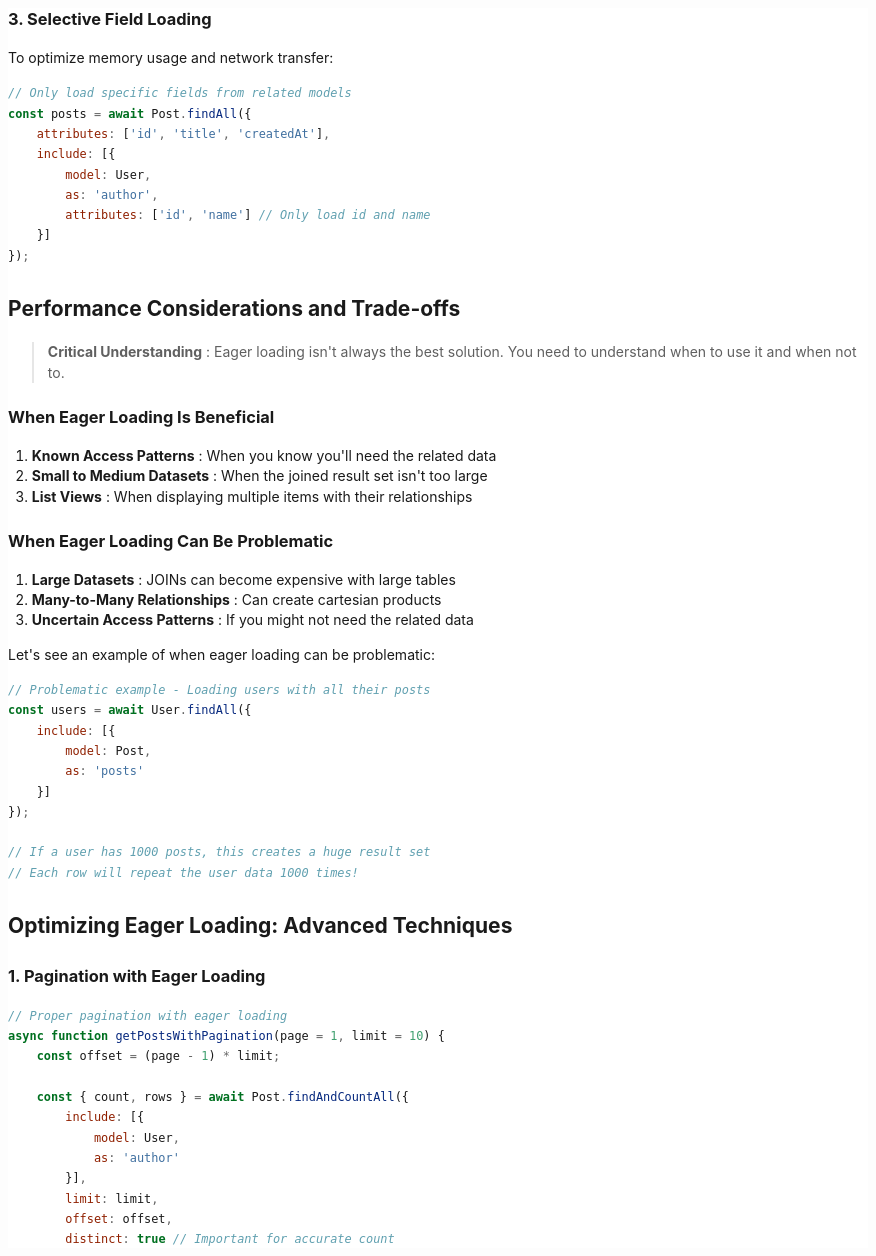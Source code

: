 ### 3. Selective Field Loading

To optimize memory usage and network transfer:

```javascript
// Only load specific fields from related models
const posts = await Post.findAll({
    attributes: ['id', 'title', 'createdAt'],
    include: [{
        model: User,
        as: 'author',
        attributes: ['id', 'name'] // Only load id and name
    }]
});
```

## Performance Considerations and Trade-offs

> **Critical Understanding** : Eager loading isn't always the best solution. You need to understand when to use it and when not to.

### When Eager Loading Is Beneficial

1. **Known Access Patterns** : When you know you'll need the related data
2. **Small to Medium Datasets** : When the joined result set isn't too large
3. **List Views** : When displaying multiple items with their relationships

### When Eager Loading Can Be Problematic

1. **Large Datasets** : JOINs can become expensive with large tables
2. **Many-to-Many Relationships** : Can create cartesian products
3. **Uncertain Access Patterns** : If you might not need the related data

Let's see an example of when eager loading can be problematic:

```javascript
// Problematic example - Loading users with all their posts
const users = await User.findAll({
    include: [{
        model: Post,
        as: 'posts'
    }]
});

// If a user has 1000 posts, this creates a huge result set
// Each row will repeat the user data 1000 times!
```

## Optimizing Eager Loading: Advanced Techniques

### 1. Pagination with Eager Loading

```javascript
// Proper pagination with eager loading
async function getPostsWithPagination(page = 1, limit = 10) {
    const offset = (page - 1) * limit;
  
    const { count, rows } = await Post.findAndCountAll({
        include: [{
            model: User,
            as: 'author'
        }],
        limit: limit,
        offset: offset,
        distinct: true // Important for accurate count
```